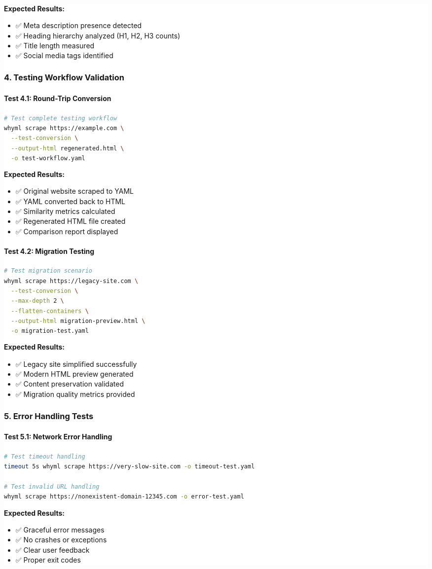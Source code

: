 **Expected Results:**
- ✅ Meta description presence detected
- ✅ Heading hierarchy analyzed (H1, H2, H3 counts)
- ✅ Title length measured
- ✅ Social media tags identified

### 4. Testing Workflow Validation

#### Test 4.1: Round-Trip Conversion
```bash
# Test complete testing workflow
whyml scrape https://example.com \
  --test-conversion \
  --output-html regenerated.html \
  -o test-workflow.yaml
```

**Expected Results:**
- ✅ Original website scraped to YAML
- ✅ YAML converted back to HTML
- ✅ Similarity metrics calculated
- ✅ Regenerated HTML file created
- ✅ Comparison report displayed

#### Test 4.2: Migration Testing
```bash
# Test migration scenario
whyml scrape https://legacy-site.com \
  --test-conversion \
  --max-depth 2 \
  --flatten-containers \
  --output-html migration-preview.html \
  -o migration-test.yaml
```

**Expected Results:**
- ✅ Legacy site simplified successfully
- ✅ Modern HTML preview generated
- ✅ Content preservation validated
- ✅ Migration quality metrics provided

### 5. Error Handling Tests

#### Test 5.1: Network Error Handling
```bash
# Test timeout handling
timeout 5s whyml scrape https://very-slow-site.com -o timeout-test.yaml

# Test invalid URL handling
whyml scrape https://nonexistent-domain-12345.com -o error-test.yaml
```

**Expected Results:**
- ✅ Graceful error messages
- ✅ No crashes or exceptions
- ✅ Clear user feedback
- ✅ Proper exit codes
